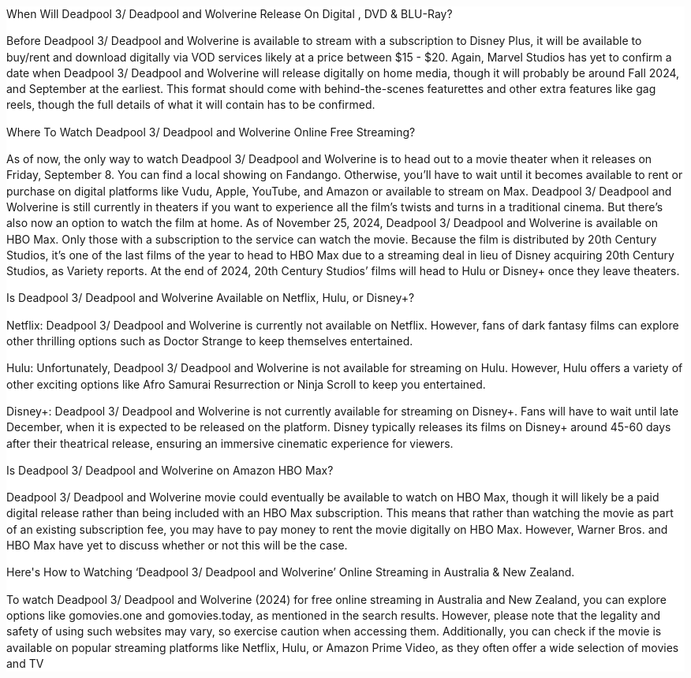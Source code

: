 When Will Deadpool 3/ Deadpool and Wolverine Release On Digital , DVD & BLU-Ray?

Before Deadpool 3/ Deadpool and Wolverine is available to stream with a subscription to Disney Plus, it will be available to buy/rent and download digitally via VOD services likely at a price between $15 - $20. Again, Marvel Studios has yet to confirm a date when Deadpool 3/ Deadpool and Wolverine will release digitally on home media, though it will probably be around Fall 2024, and September at the earliest. This format should come with behind-the-scenes featurettes and other extra features like gag reels, though the full details of what it will contain has to be confirmed.

Where To Watch Deadpool 3/ Deadpool and Wolverine Online Free Streaming?

As of now, the only way to watch Deadpool 3/ Deadpool and Wolverine is to head out to a movie theater when it releases on Friday, September 8. You can find a local showing on Fandango. Otherwise, you’ll have to wait until it becomes available to rent or purchase on digital platforms like Vudu, Apple, YouTube, and Amazon or available to stream on Max. Deadpool 3/ Deadpool and Wolverine is still currently in theaters if you want to experience all the film’s twists and turns in a traditional cinema. But there’s also now an option to watch the film at home. As of November 25, 2024, Deadpool 3/ Deadpool and Wolverine is available on HBO Max. Only those with a subscription to the service can watch the movie. Because the film is distributed by 20th Century Studios, it’s one of the last films of the year to head to HBO Max due to a streaming deal in lieu of Disney acquiring 20th Century Studios, as Variety reports. At the end of 2024, 20th Century Studios’ films will head to Hulu or Disney+ once they leave theaters.

Is Deadpool 3/ Deadpool and Wolverine Available on Netflix, Hulu, or Disney+?

Netflix: Deadpool 3/ Deadpool and Wolverine is currently not available on Netflix. However, fans of dark fantasy films can explore other thrilling options such as Doctor Strange to keep themselves entertained.

Hulu: Unfortunately, Deadpool 3/ Deadpool and Wolverine is not available for streaming on Hulu. However, Hulu offers a variety of other exciting options like Afro Samurai Resurrection or Ninja Scroll to keep you entertained.

Disney+: Deadpool 3/ Deadpool and Wolverine is not currently available for streaming on Disney+. Fans will have to wait until late December, when it is expected to be released on the platform. Disney typically releases its films on Disney+ around 45-60 days after their theatrical release, ensuring an immersive cinematic experience for viewers.

Is Deadpool 3/ Deadpool and Wolverine on Amazon HBO Max?

Deadpool 3/ Deadpool and Wolverine movie could eventually be available to watch on HBO Max, though it will likely be a paid digital release rather than being included with an HBO Max subscription. This means that rather than watching the movie as part of an existing subscription fee, you may have to pay money to rent the movie digitally on HBO Max. However, Warner Bros. and HBO Max have yet to discuss whether or not this will be the case.

Here's How to Watching ‘Deadpool 3/ Deadpool and Wolverine’ Online Streaming in Australia & New Zealand.

To watch Deadpool 3/ Deadpool and Wolverine (2024) for free online streaming in Australia and New Zealand, you can explore options like gomovies.one and gomovies.today, as mentioned in the search results. However, please note that the legality and safety of using such websites may vary, so exercise caution when accessing them. Additionally, you can check if the movie is available on popular streaming platforms like Netflix, Hulu, or Amazon Prime Video, as they often offer a wide selection of movies and TV
